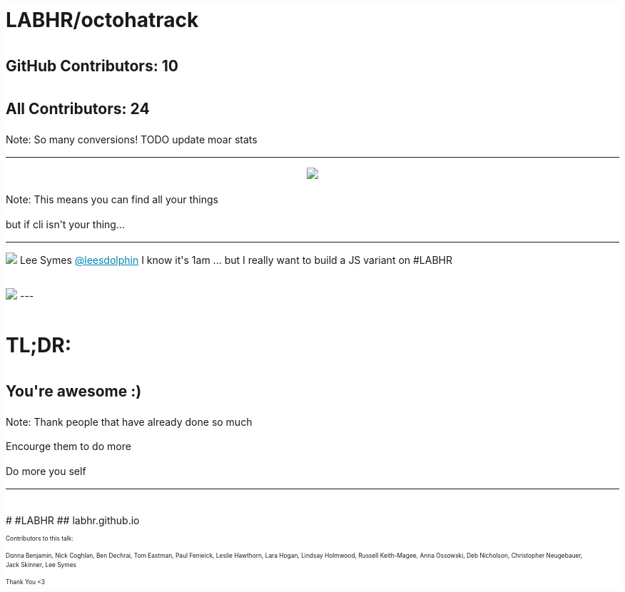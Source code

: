 
# LABHR/octohatrack 
## GitHub Contributors: 10 
## All Contributors: 24 


Note: So many conversions!
TODO update moar stats


---

 <div style='width: 50%; margin: 0 auto;'><p align='center'><img height='400px' src='pictures/claps.svg'></p></div> 

Note: This means you can find all your things

but if cli isn't your thing...

---
<p align="left">
<span class="tweet">
<img src="pictures/mug_lee.png">
<span class="name">Lee Symes</span>
<span class="username"><a style="color: #0084b4" href="https://twitter.com/leesdolphin/status/695945537200128000">@leesdolphin</a></span>
<span class="content">
I know it's 1am ... but I really want to build a JS variant on <span class="highlight">#LABHR</span>

</span></p> 
---
 <img src="pictures/js-hatrack.png" style="margin-top: -50px" />
---

# TL;DR: 
## You're awesome :) 

Note: Thank people that have already done so much

Encourge them to do more

Do more you self

---

<br> 
# #LABHR 
## labhr.github.io
<br> 
<p style="font-size: 60%">
Contributors to this talk:
<br> 
<br>Donna&nbsp;Benjamin, Nick&nbsp;Coghlan, Ben&nbsp;Dechrai, Tom&nbsp;Eastman, Paul&nbsp;Fenwick, Leslie&nbsp;Hawthorn, Lara&nbsp;Hogan, Lindsay&nbsp;Holmwood, Russell&nbsp;Keith-Magee, Anna&nbsp;Ossowski, Deb&nbsp;Nicholson, Christopher&nbsp;Neugebauer, Jack&nbsp;Skinner, Lee&nbsp;Symes
<br> 
<br> 
Thank You <3</p>